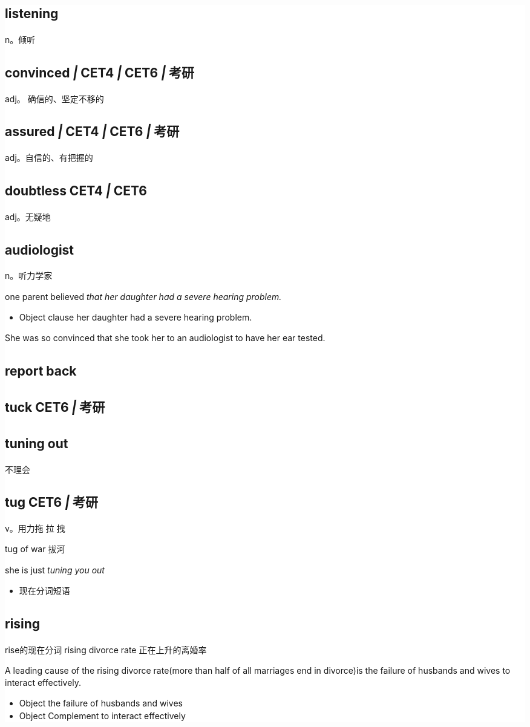 ## listening
n。倾听

## convinced          _|_ CET4 _|_ CET6 _|_ 考研 
adj。 确信的、坚定不移的

## assured                     _|_ CET4 _|_ CET6 _|_ 考研 
adj。自信的、有把握的

## doubtless                          CET4 _|_ CET6
adj。无疑地

## audiologist
n。听力学家


one parent believed *that her daughter had a severe hearing problem.*

- Object clause
her daughter had a severe hearing problem.

She was so convinced that she took her to an audiologist to have her ear tested.

## report back

## tuck          CET6 _|_ 考研 

## tuning out
不理会

## tug              CET6 _|_ 考研
v。用力拖 拉 拽

tug of war 拔河

she is just *tuning you out*
- 现在分词短语

## rising 
rise的现在分词
rising divorce rate 正在上升的离婚率


A leading cause of the rising divorce rate(more than half of all marriages end in divorce)is the failure of husbands and wives to interact effectively.

- Object
 the failure of husbands and wives
 - Object Complement
 to interact effectively
